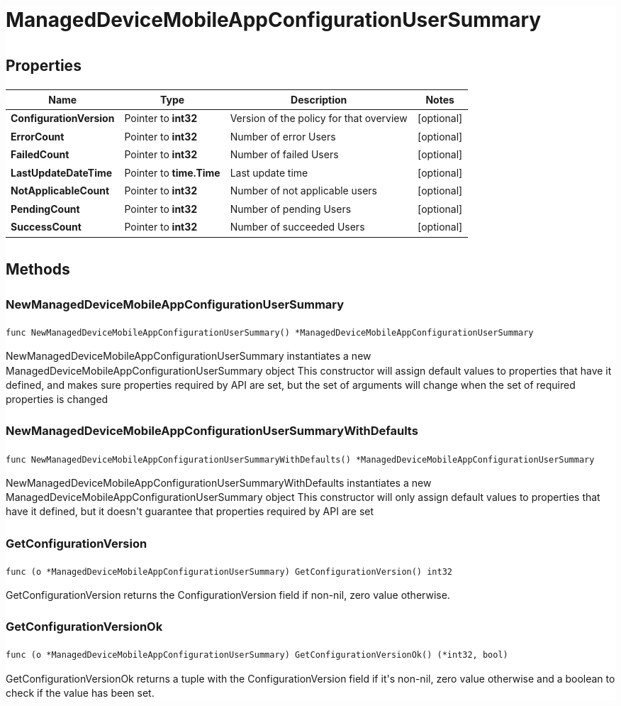 # ManagedDeviceMobileAppConfigurationUserSummary

## Properties

Name | Type | Description | Notes
------------ | ------------- | ------------- | -------------
**ConfigurationVersion** | Pointer to **int32** | Version of the policy for that overview | [optional] 
**ErrorCount** | Pointer to **int32** | Number of error Users | [optional] 
**FailedCount** | Pointer to **int32** | Number of failed Users | [optional] 
**LastUpdateDateTime** | Pointer to **time.Time** | Last update time | [optional] 
**NotApplicableCount** | Pointer to **int32** | Number of not applicable users | [optional] 
**PendingCount** | Pointer to **int32** | Number of pending Users | [optional] 
**SuccessCount** | Pointer to **int32** | Number of succeeded Users | [optional] 

## Methods

### NewManagedDeviceMobileAppConfigurationUserSummary

`func NewManagedDeviceMobileAppConfigurationUserSummary() *ManagedDeviceMobileAppConfigurationUserSummary`

NewManagedDeviceMobileAppConfigurationUserSummary instantiates a new ManagedDeviceMobileAppConfigurationUserSummary object
This constructor will assign default values to properties that have it defined,
and makes sure properties required by API are set, but the set of arguments
will change when the set of required properties is changed

### NewManagedDeviceMobileAppConfigurationUserSummaryWithDefaults

`func NewManagedDeviceMobileAppConfigurationUserSummaryWithDefaults() *ManagedDeviceMobileAppConfigurationUserSummary`

NewManagedDeviceMobileAppConfigurationUserSummaryWithDefaults instantiates a new ManagedDeviceMobileAppConfigurationUserSummary object
This constructor will only assign default values to properties that have it defined,
but it doesn't guarantee that properties required by API are set

### GetConfigurationVersion

`func (o *ManagedDeviceMobileAppConfigurationUserSummary) GetConfigurationVersion() int32`

GetConfigurationVersion returns the ConfigurationVersion field if non-nil, zero value otherwise.

### GetConfigurationVersionOk

`func (o *ManagedDeviceMobileAppConfigurationUserSummary) GetConfigurationVersionOk() (*int32, bool)`

GetConfigurationVersionOk returns a tuple with the ConfigurationVersion field if it's non-nil, zero value otherwise
and a boolean to check if the value has been set.
